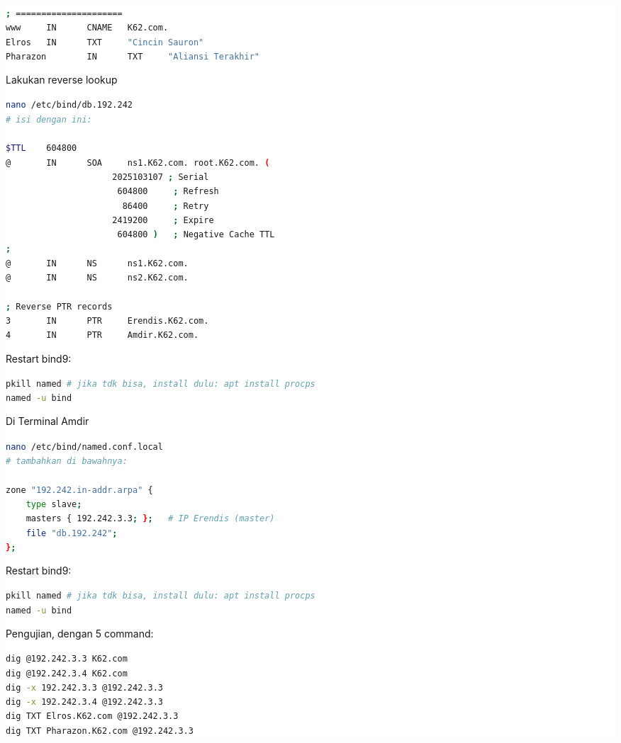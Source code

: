 ```bash
; =====================
www     IN      CNAME   K62.com.
Elros   IN      TXT     "Cincin Sauron"
Pharazon        IN      TXT     "Aliansi Terakhir"
```
Lakukan reverse lookup
```bash
nano /etc/bind/db.192.242
# isi dengan ini:

$TTL    604800
@       IN      SOA     ns1.K62.com. root.K62.com. (
                     2025103107 ; Serial
                      604800     ; Refresh
                       86400     ; Retry
                     2419200     ; Expire
                      604800 )   ; Negative Cache TTL
;
@       IN      NS      ns1.K62.com.
@       IN      NS      ns2.K62.com.

; Reverse PTR records
3       IN      PTR     Erendis.K62.com.
4       IN      PTR     Amdir.K62.com.
```
Restart bind9:
```bash
pkill named # jika tdk bisa, install dulu: apt install procps
named -u bind
```
Di Terminal Amdir
```bash
nano /etc/bind/named.conf.local
# tambahkan di bawahnya:

zone "192.242.in-addr.arpa" {
    type slave;
    masters { 192.242.3.3; };   # IP Erendis (master)
    file "db.192.242";
};
```
Restart bind9:
```bash
pkill named # jika tdk bisa, install dulu: apt install procps
named -u bind
```
Pengujian, dengan 5 command:
```bash
dig @192.242.3.3 K62.com
dig @192.242.3.4 K62.com
dig -x 192.242.3.3 @192.242.3.3
dig -x 192.242.3.4 @192.242.3.3
dig TXT Elros.K62.com @192.242.3.3
dig TXT Pharazon.K62.com @192.242.3.3
```